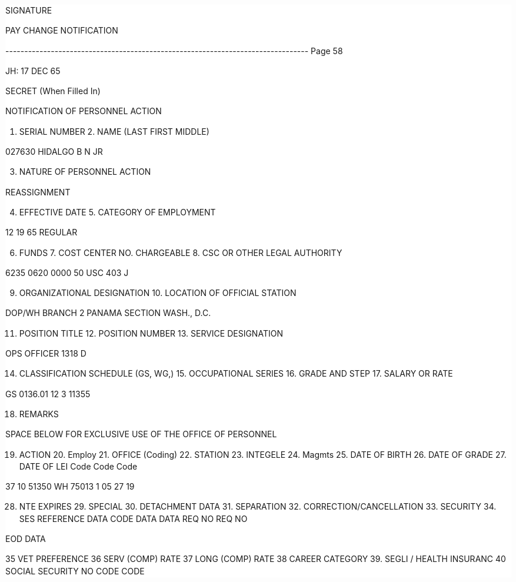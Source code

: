 SIGNATURE

PAY CHANGE NOTIFICATION


-------------------------------------------------------------------------------- Page 58

JH: 17 DEC 65

SECRET
(When Filled In)

NOTIFICATION OF PERSONNEL ACTION

1. SERIAL NUMBER 2. NAME (LAST FIRST MIDDLE)

027630 HIDALGO B N JR

3. NATURE OF PERSONNEL ACTION

REASSIGNMENT

4. EFFECTIVE DATE 5. CATEGORY OF EMPLOYMENT

12 19 65 REGULAR

6. FUNDS 7. COST CENTER NO. CHARGEABLE 8. CSC OR OTHER LEGAL AUTHORITY

6235 0620 0000 50 USC 403 J

9. ORGANIZATIONAL DESIGNATION 10. LOCATION OF OFFICIAL STATION

DOP/WH
BRANCH 2
PANAMA SECTION WASH., D.C.

11. POSITION TITLE 12. POSITION NUMBER 13. SERVICE DESIGNATION

OPS OFFICER 1318 D

14. CLASSIFICATION SCHEDULE (GS, WG,) 15. OCCUPATIONAL SERIES 16. GRADE AND STEP 17. SALARY OR RATE

GS 0136.01 12 3 11355

18. REMARKS

SPACE BELOW FOR EXCLUSIVE USE OF THE OFFICE OF PERSONNEL

19. ACTION 20. Employ 21. OFFICE (Coding) 22. STATION 23. INTEGELE 24. Magmts 25. DATE OF BIRTH 26. DATE OF GRADE 27. DATE OF LEI
    Code Code Code

37 10 51350 WH 75013 1 05 27 19

28. NTE EXPIRES 29. SPECIAL 30. DETACHMENT DATA 31. SEPARATION 32. CORRECTION/CANCELLATION 33. SECURITY 34. SES
    REFERENCE DATA CODE DATA DATA REQ NO REQ NO

EOD DATA

35 VET PREFERENCE 36 SERV (COMP) RATE 37 LONG (COMP) RATE 38 CAREER CATEGORY 39. SEGLI / HEALTH INSURANC 40 SOCIAL SECURITY NO
CODE CODE
